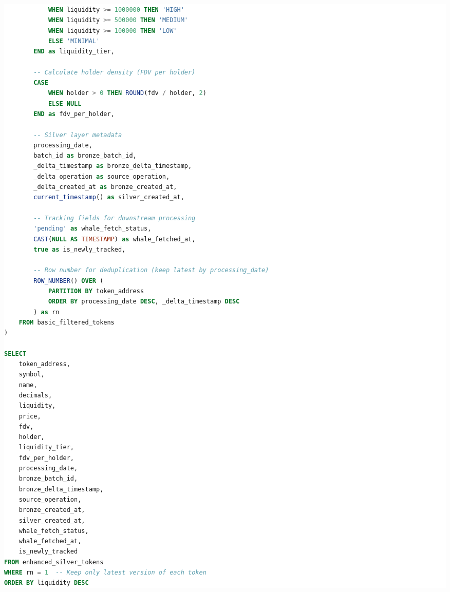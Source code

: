 ```sql
            WHEN liquidity >= 1000000 THEN 'HIGH'
            WHEN liquidity >= 500000 THEN 'MEDIUM' 
            WHEN liquidity >= 100000 THEN 'LOW'
            ELSE 'MINIMAL'
        END as liquidity_tier,
        
        -- Calculate holder density (FDV per holder)
        CASE 
            WHEN holder > 0 THEN ROUND(fdv / holder, 2)
            ELSE NULL 
        END as fdv_per_holder,
        
        -- Silver layer metadata
        processing_date,
        batch_id as bronze_batch_id,
        _delta_timestamp as bronze_delta_timestamp,
        _delta_operation as source_operation,
        _delta_created_at as bronze_created_at,
        current_timestamp() as silver_created_at,
        
        -- Tracking fields for downstream processing
        'pending' as whale_fetch_status,
        CAST(NULL AS TIMESTAMP) as whale_fetched_at,
        true as is_newly_tracked,
        
        -- Row number for deduplication (keep latest by processing_date)
        ROW_NUMBER() OVER (
            PARTITION BY token_address 
            ORDER BY processing_date DESC, _delta_timestamp DESC
        ) as rn
    FROM basic_filtered_tokens
)

SELECT 
    token_address,
    symbol,
    name,
    decimals,
    liquidity,
    price,
    fdv,
    holder,
    liquidity_tier,
    fdv_per_holder,
    processing_date,
    bronze_batch_id,
    bronze_delta_timestamp,
    source_operation,
    bronze_created_at,
    silver_created_at,
    whale_fetch_status,
    whale_fetched_at,
    is_newly_tracked
FROM enhanced_silver_tokens
WHERE rn = 1  -- Keep only latest version of each token
ORDER BY liquidity DESC
```
